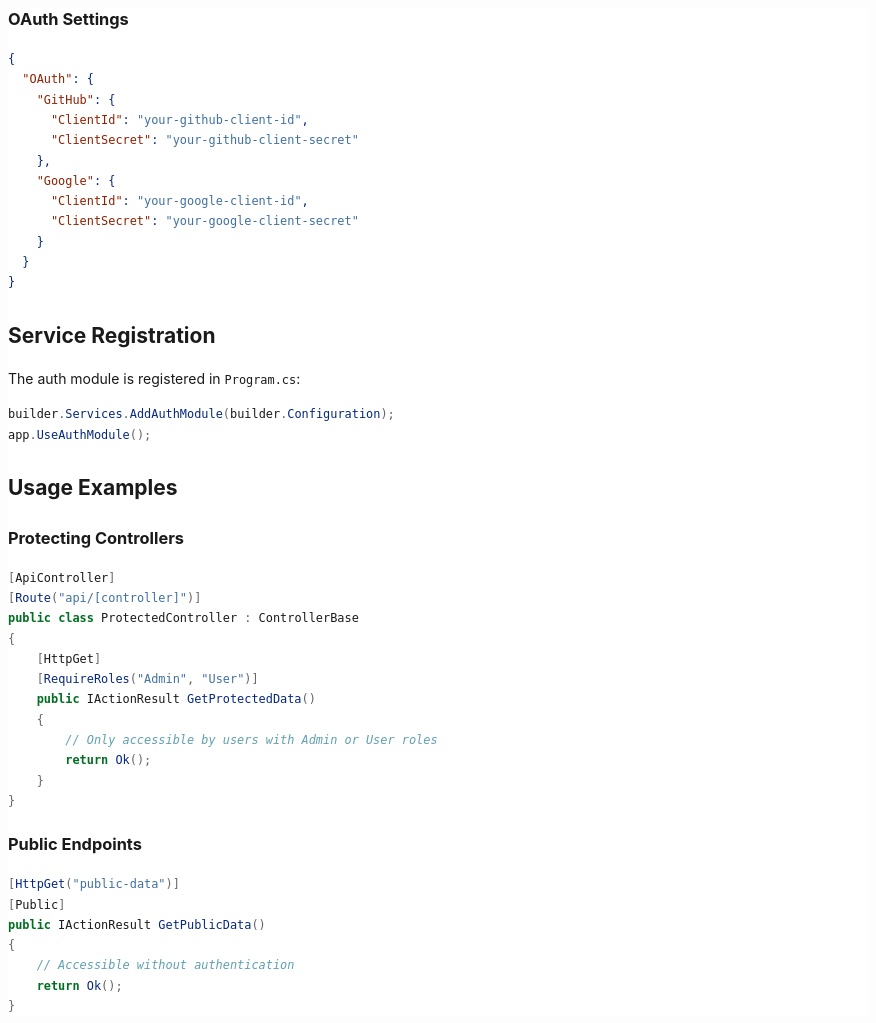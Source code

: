 ### OAuth Settings

```json
{
  "OAuth": {
    "GitHub": {
      "ClientId": "your-github-client-id",
      "ClientSecret": "your-github-client-secret"
    },
    "Google": {
      "ClientId": "your-google-client-id",
      "ClientSecret": "your-google-client-secret"
    }
  }
}
```

## Service Registration

The auth module is registered in `Program.cs`:

```csharp
builder.Services.AddAuthModule(builder.Configuration);
app.UseAuthModule();
```

## Usage Examples

### Protecting Controllers

```csharp
[ApiController]
[Route("api/[controller]")]
public class ProtectedController : ControllerBase
{
    [HttpGet]
    [RequireRoles("Admin", "User")]
    public IActionResult GetProtectedData()
    {
        // Only accessible by users with Admin or User roles
        return Ok();
    }
}
```

### Public Endpoints

```csharp
[HttpGet("public-data")]
[Public]
public IActionResult GetPublicData()
{
    // Accessible without authentication
    return Ok();
}
```
